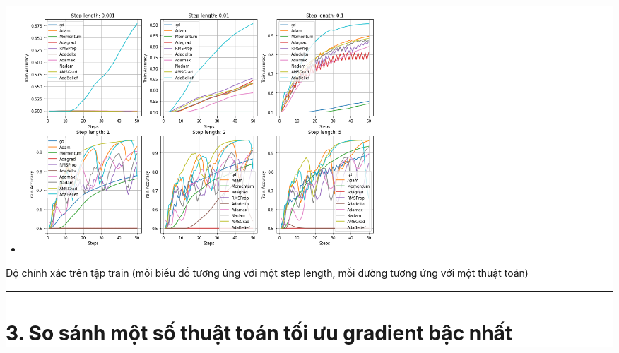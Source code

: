 - <img src="images/3_train_acc_fix_step_length.png" height="350" width="500">

Độ chính xác trên tập train (mỗi biểu đồ tương ứng với một step length, mỗi đường tương ứng với một thuật toán)

---

# 3. So sánh một số thuật toán tối ưu gradient bậc nhất

